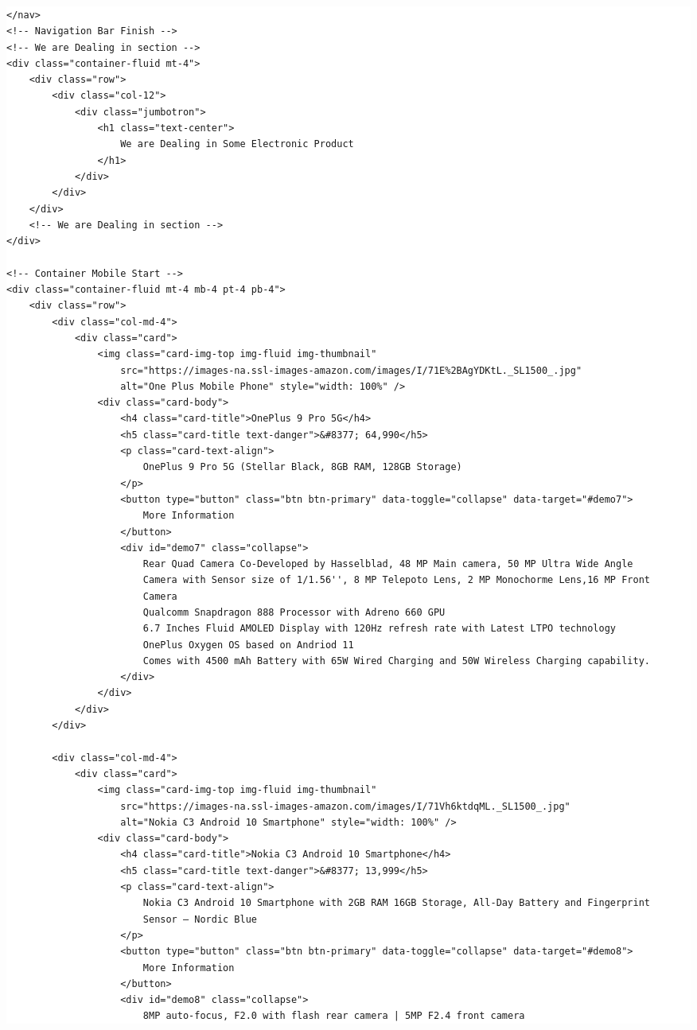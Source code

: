     </nav>
    <!-- Navigation Bar Finish -->
    <!-- We are Dealing in section -->
    <div class="container-fluid mt-4">
        <div class="row">
            <div class="col-12">
                <div class="jumbotron">
                    <h1 class="text-center">
                        We are Dealing in Some Electronic Product
                    </h1>
                </div>
            </div>
        </div>
        <!-- We are Dealing in section -->
    </div>

    <!-- Container Mobile Start -->
    <div class="container-fluid mt-4 mb-4 pt-4 pb-4">
        <div class="row">
            <div class="col-md-4">
                <div class="card">
                    <img class="card-img-top img-fluid img-thumbnail"
                        src="https://images-na.ssl-images-amazon.com/images/I/71E%2BAgYDKtL._SL1500_.jpg"
                        alt="One Plus Mobile Phone" style="width: 100%" />
                    <div class="card-body">
                        <h4 class="card-title">OnePlus 9 Pro 5G</h4>
                        <h5 class="card-title text-danger">&#8377; 64,990</h5>
                        <p class="card-text-align">
                            OnePlus 9 Pro 5G (Stellar Black, 8GB RAM, 128GB Storage)
                        </p>
                        <button type="button" class="btn btn-primary" data-toggle="collapse" data-target="#demo7">
                            More Information
                        </button>
                        <div id="demo7" class="collapse">
                            Rear Quad Camera Co-Developed by Hasselblad, 48 MP Main camera, 50 MP Ultra Wide Angle
                            Camera with Sensor size of 1/1.56'', 8 MP Telepoto Lens, 2 MP Monochorme Lens,16 MP Front
                            Camera
                            Qualcomm Snapdragon 888 Processor with Adreno 660 GPU
                            6.7 Inches Fluid AMOLED Display with 120Hz refresh rate with Latest LTPO technology
                            OnePlus Oxygen OS based on Andriod 11
                            Comes with 4500 mAh Battery with 65W Wired Charging and 50W Wireless Charging capability.
                        </div>
                    </div>
                </div>
            </div>

            <div class="col-md-4">
                <div class="card">
                    <img class="card-img-top img-fluid img-thumbnail"
                        src="https://images-na.ssl-images-amazon.com/images/I/71Vh6ktdqML._SL1500_.jpg"
                        alt="Nokia C3 Android 10 Smartphone" style="width: 100%" />
                    <div class="card-body">
                        <h4 class="card-title">Nokia C3 Android 10 Smartphone</h4>
                        <h5 class="card-title text-danger">&#8377; 13,999</h5>
                        <p class="card-text-align">
                            Nokia C3 Android 10 Smartphone with 2GB RAM 16GB Storage, All-Day Battery and Fingerprint
                            Sensor – Nordic Blue
                        </p>
                        <button type="button" class="btn btn-primary" data-toggle="collapse" data-target="#demo8">
                            More Information
                        </button>
                        <div id="demo8" class="collapse">
                            8MP auto-focus, F2.0 with flash rear camera | 5MP F2.4 front camera